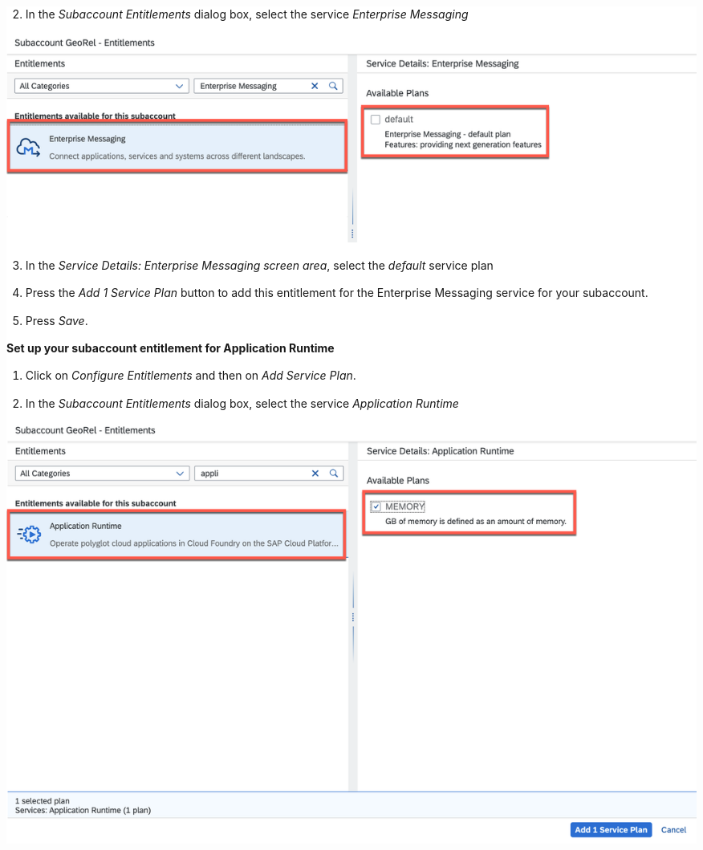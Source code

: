2. In the *Subaccount Entitlements* dialog box, select the service *Enterprise Messaging*


 ![EM Service](./images/setup12.png)



3. In the *Service Details: Enterprise Messaging screen area*, select the *default* service plan

4. Press the *Add 1 Service Plan* button to add this entitlement for the Enterprise Messaging service for your subaccount.

5. Press *Save*.




**Set up your subaccount entitlement for Application Runtime**

1. Click on *Configure Entitlements* and then on *Add Service Plan*.

2. In the *Subaccount Entitlements* dialog box, select the service *Application Runtime*

 ![AR](./images/setup13.png)
